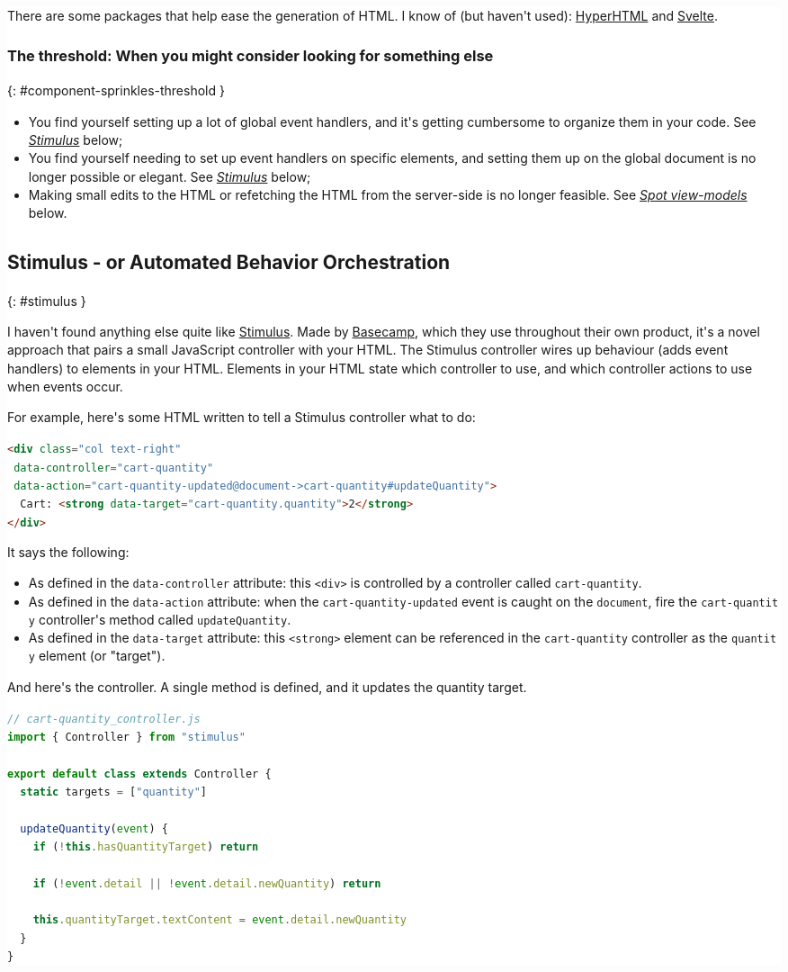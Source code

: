 There are some packages that help ease the generation of HTML. I know of (but haven't used): [HyperHTML][hyperhtml] and [Svelte][svelte].

[hyperhtml]: https://viperhtml.js.org/hyper.html

### The threshold: When you might consider looking for something else
{: #component-sprinkles-threshold }

* You find yourself setting up a lot of global event handlers, and it's getting cumbersome to organize them in your code. See [_Stimulus_](#stimulus) below;
* You find yourself needing to set up event handlers on specific elements, and setting them up on the global document is no longer possible or elegant. See [_Stimulus_](#stimulus) below;
* Making small edits to the HTML or refetching the HTML from the server-side is no longer feasible. See [_Spot view-models_](#spot-view-models) below.

## Stimulus - or Automated Behavior Orchestration
{: #stimulus }

I haven't found anything else quite like [Stimulus][stimulus]. Made by [Basecamp][basecamp], which they use throughout their own product, it's a novel approach that pairs a small JavaScript controller with your HTML. The Stimulus controller wires up behaviour (adds event handlers) to elements in your HTML. Elements in your HTML state which controller to use, and which controller actions to use when events occur.

[basecamp]: https://basecamp.com

For example, here's some HTML written to tell a Stimulus controller what to do:

```html
<div class="col text-right"
 data-controller="cart-quantity"
 data-action="cart-quantity-updated@document->cart-quantity#updateQuantity">
  Cart: <strong data-target="cart-quantity.quantity">2</strong>
</div>
```

It says the following:

* As defined in the `data-controller` attribute: this `<div>` is controlled by a controller called `cart-quantity`.
* As defined in the `data-action` attribute: when the `cart-quantity-updated` event is caught on the `document`, fire the `cart-quantity` controller's method called `updateQuantity`.
* As defined in the `data-target` attribute: this `<strong>` element can be referenced in the `cart-quantity` controller as the `quantity` element (or "target").

And here's the controller. A single method is defined, and it updates the quantity target.

```js
// cart-quantity_controller.js
import { Controller } from "stimulus"

export default class extends Controller {
  static targets = ["quantity"]
  
  updateQuantity(event) {
    if (!this.hasQuantityTarget) return
    
    if (!event.detail || !event.detail.newQuantity) return
    
    this.quantityTarget.textContent = event.detail.newQuantity
  }
}
```


[stimulus]: https://stimulusjs.org
[turbolinks]: https://github.com/turbolinks/turbolinks
[intercooler]: http://intercoolerjs.org
[bootstrap]: https://getbootstrap.com/
[built-with-stimulus]: https://discourse.stimulusjs.org/t/post-your-examples-or-open-source-projects/125/20
[vue]: https://vuejs.org
[react]: https://reactjs.org
[reef]: https://github.com/cferdinandi/reef
[cferdinandi]: https://gomakethings.com
[svelte]: https://svelte.dev
[trimmings]: https://postlight.com/trackchanges/back-to-html-introducing-trimmings
[stimulus_reflex]: https://github.com/hopsoft/stimulus_reflex